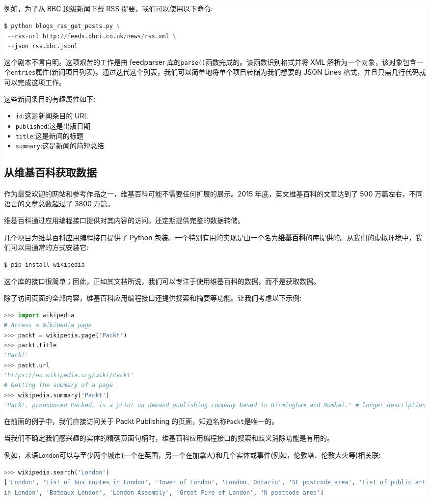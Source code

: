 例如，为了从 BBC 顶级新闻下载 RSS 提要，我们可以使用以下命令:

```py
$ python blogs_rss_get_posts.py \
 --rss-url http://feeds.bbci.co.uk/news/rss.xml \
 --json rss.bbc.jsonl

```

这个剧本不言自明。这项艰苦的工作是由 feedparser 库的`parse()`函数完成的。该函数识别格式并将 XML 解析为一个对象，该对象包含一个`entries`属性(新闻项目列表)。通过迭代这个列表，我们可以简单地将单个项目转储为我们想要的 JSON Lines 格式，并且只需几行代码就可以完成这项工作。

这些新闻条目的有趣属性如下:

*   `id`:这是新闻条目的 URL
*   `published`:这是出版日期
*   `title`:这是新闻的标题
*   `summary`:这是新闻的简短总结

## 从维基百科获取数据

作为最受欢迎的网站和参考作品之一，维基百科可能不需要任何扩展的展示。2015 年底，英文维基百科的文章达到了 500 万篇左右，不同语言的文章总数超过了 3800 万篇。

维基百科通过应用编程接口提供对其内容的访问。还定期提供完整的数据转储。

几个项目为维基百科应用编程接口提供了 Python 包装。一个特别有用的实现是由一个名为**维基百科**的库提供的。从我们的虚拟环境中，我们可以用通常的方式安装它:

```py
$ pip install wikipedia

```

这个库的接口很简单；因此，正如其文档所说，我们可以专注于使用维基百科的数据，而不是获取数据。

除了访问页面的全部内容，维基百科应用编程接口还提供搜索和摘要等功能。让我们考虑以下示例:

```py
>>> import wikipedia 
# Access a Wikipedia page 
>>> packt = wikipedia.page('Packt') 
>>> packt.title 
'Packt' 
>>> packt.url 
'https://en.wikipedia.org/wiki/Packt' 
# Getting the summary of a page 
>>> wikipedia.summary('Packt') 
"Packt, pronounced Packed, is a print on demand publishing company based in Birmingham and Mumbai." # longer description

```

在前面的例子中，我们直接访问关于 Packt Publishing 的页面，知道名称`Packt`是唯一的。

当我们不确定我们感兴趣的实体的精确页面句柄时，维基百科应用编程接口的搜索和歧义消除功能是有用的。

例如，术语`London`可以与至少两个城市(一个在英国，另一个在加拿大)和几个实体或事件(例如，伦敦塔、伦敦大火等)相关联:

```py
>>> wikipedia.search('London') 
['London', 'List of bus routes in London', 'Tower of London', 'London, Ontario', 'SE postcode area', 'List of public art in London', 'Bateaux London', 'London Assembly', 'Great Fire of London', 'N postcode area']

```

